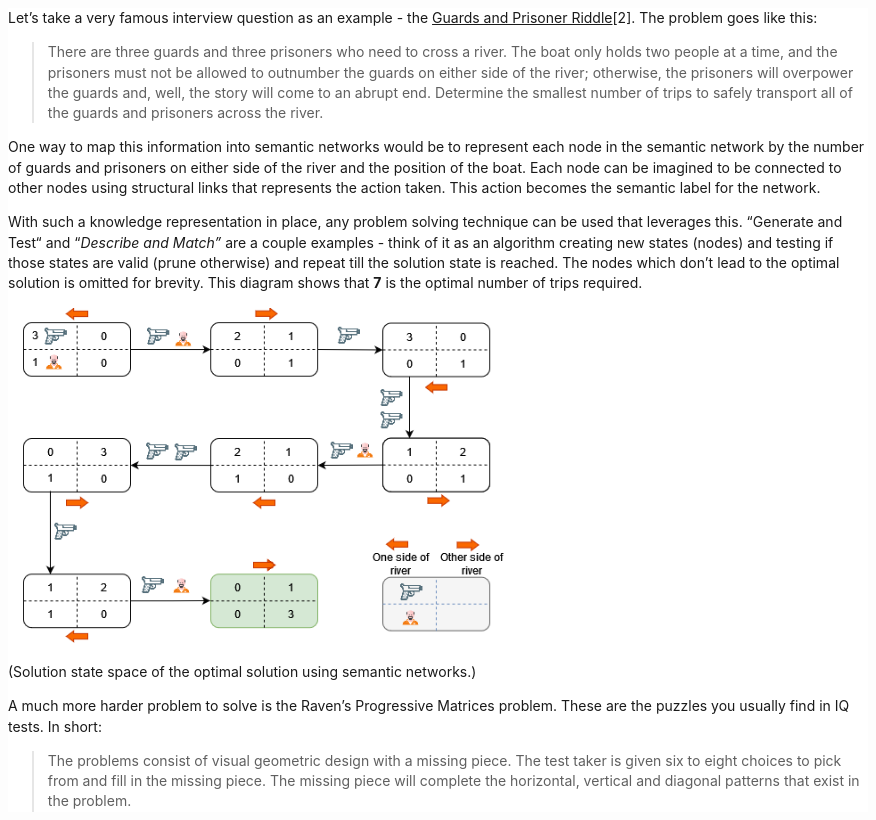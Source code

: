 Let’s take a very famous interview question as an example - the [Guards and Prisoner Riddle](https://puzzlefry.com/puzzles/guards-and-prisoners-riddle/)[2]. The problem goes like this:

> There are three guards and three prisoners who need to cross a river. The boat only holds two people at a time, and the prisoners must not be allowed to outnumber the guards on either side of the river; otherwise, the prisoners will overpower the guards and, well, the story will come to an abrupt end. Determine the smallest number of trips to safely transport all of the guards and prisoners across the river.
> 

One way to map this information into semantic networks would be to represent each node in the semantic network by the number of guards and prisoners on either side of the river and the position of the boat. Each node can be imagined to be connected to other nodes using structural links that represents the action taken. This action becomes the semantic label for the network.

With such a knowledge representation in place, any problem solving technique can be used that leverages this. “Generate and Test“ and “*Describe and Match”* are a couple examples - think of it as an algorithm creating new states (nodes) and testing if those states are valid (prune otherwise) and repeat till the solution state is reached. The nodes which don’t lead to the optimal solution is omitted for brevity. This diagram shows that **7** is the optimal number of trips required.

<img src="/assets/2022-05-01/blog.png" width="500">

(Solution state space of the optimal solution using semantic networks.)

A much more harder problem to solve is the Raven’s Progressive Matrices problem. These are the puzzles you usually find in IQ tests.  In short:

> The problems consist of visual geometric design with a missing piece. The test taker is given six to eight choices to pick from and fill in the missing piece. The missing piece will complete the horizontal, vertical and diagonal patterns that exist in the problem.
> 
